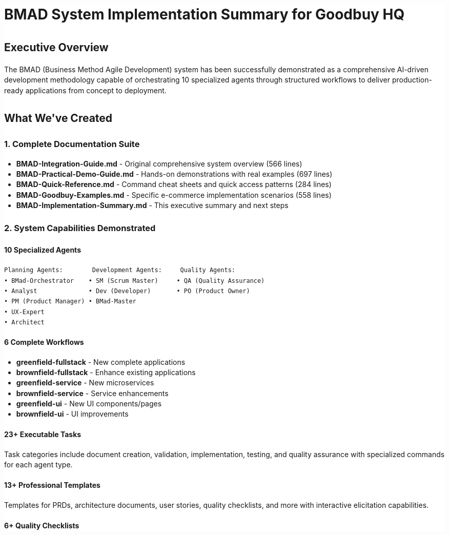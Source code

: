 # BMAD System Implementation Summary for Goodbuy HQ

## Executive Overview

The BMAD (Business Method Agile Development) system has been successfully demonstrated as a comprehensive AI-driven development methodology capable of orchestrating 10 specialized agents through structured workflows to deliver production-ready applications from concept to deployment.

## What We've Created

### 1. Complete Documentation Suite

- **BMAD-Integration-Guide.md** - Original comprehensive system overview (566 lines)
- **BMAD-Practical-Demo-Guide.md** - Hands-on demonstrations with real examples (697 lines)
- **BMAD-Quick-Reference.md** - Command cheat sheets and quick access patterns (284 lines)
- **BMAD-Goodbuy-Examples.md** - Specific e-commerce implementation scenarios (558 lines)
- **BMAD-Implementation-Summary.md** - This executive summary and next steps

### 2. System Capabilities Demonstrated

#### 10 Specialized Agents

```
Planning Agents:        Development Agents:     Quality Agents:
• BMad-Orchestrator    • SM (Scrum Master)     • QA (Quality Assurance)
• Analyst              • Dev (Developer)       • PO (Product Owner)
• PM (Product Manager) • BMad-Master
• UX-Expert
• Architect
```

#### 6 Complete Workflows

- **greenfield-fullstack** - New complete applications
- **brownfield-fullstack** - Enhance existing applications
- **greenfield-service** - New microservices
- **brownfield-service** - Service enhancements
- **greenfield-ui** - New UI components/pages
- **brownfield-ui** - UI improvements

#### 23+ Executable Tasks

Task categories include document creation, validation, implementation, testing, and quality assurance with specialized commands for each agent type.

#### 13+ Professional Templates

Templates for PRDs, architecture documents, user stories, quality checklists, and more with interactive elicitation capabilities.

#### 6+ Quality Checklists
